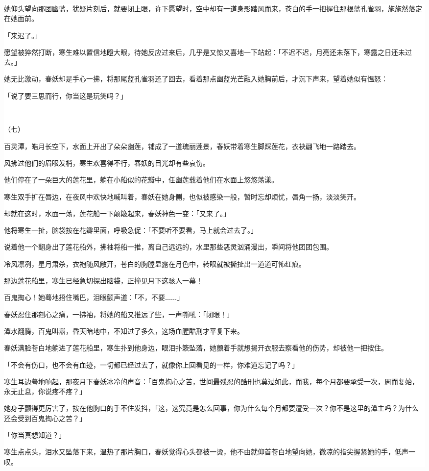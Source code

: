 
她仰头望向那团幽蓝，犹疑片刻后，就要闭上眼，许下愿望时，空中却有一道身影踏风而来，苍白的手一把握住那根蓝孔雀羽，施施然落定在她面前。


「来迟了。」


愿望被猝然打断，寒生难以置信地瞪大眼，待她反应过来后，几乎是又惊又喜地一下站起：「不迟不迟，月亮还未落下，寒露之日还未过去。」


她无比激动，春妖却是手心一拂，将那尾蓝孔雀羽还了回去，看着那点幽蓝光芒融入她胸前后，才沉下声来，望着她似有愠怒：


「说了要三思而行，你当这是玩笑吗？」


 


（七）


百灵潭，皓月长空下，水面上开出了朵朵幽莲，铺成了一道瑰丽莲景，春妖带着寒生脚踩莲花，衣袂翩飞地一路踏去。


风拂过他们的眉眼发梢，寒生欢喜得不行，春妖的目光却有些哀伤。


他们停在了一朵巨大的莲花里，躺在小船似的花瓣中，任幽莲载着他们在水面上悠悠荡漾。


寒生双手扩在唇边，在夜风中欢快地喊叫着，春妖在她身侧，也似被感染一般，暂时忘却烦忧，唇角一扬，淡淡笑开。


却就在这时，水面一荡，莲花船一下颠簸起来，春妖神色一变：「又来了。」


他将寒生一扯，脑袋按在花瓣里面，呼吸急促：「不要听不要看，马上就会过去了。」


说着他一个翻身出了莲花船外，拂袖将船一推，离自己远远的，水里那些恶灵汹涌漫出，瞬间将他团团包围。


冷风凛冽，星月肃杀，衣袍随风敞开，苍白的胸膛显露在月色中，转眼就被撕扯出一道道可怖红痕。


那边莲花船里，寒生已经急切探出脑袋，正撞见月下这骇人一幕！


百鬼掏心！她蓦地捂住嘴巴，泪眼颤声道：「不，不要……」


春妖忍住那剜心之痛，一拂袖，将她的船又推远了些，一声嘶吼：「闭眼！」


潭水翻腾，百鬼叫嚣，昏天暗地中，不知过了多久，这场血腥酷刑才平复下来。


春妖满脸苍白地躺进了莲花船里，寒生扑到他身边，眼泪扑簌坠落，她颤着手就想揭开衣服去察看他的伤势，却被他一把按住。


「不会有伤口，也不会有血迹，一切都已经过去了，就像你上回看见的一样，你难道忘记了吗？」


寒生耳边蓦地响起，那夜月下春妖冰冷的声音：「百鬼掏心之苦，世间最残忍的酷刑也莫过如此，而我，每个月都要承受一次，周而复始，永无止息，你说疼不疼？」


她身子颤得更厉害了，按在他胸口的手不住发抖，「这，这究竟是怎么回事，你为什么每个月都要遭受一次？你不是这里的潭主吗？为什么还会受到百鬼掏心之苦？」


「你当真想知道？」


寒生点点头，泪水又坠落下来，温热了那片胸口，春妖觉得心头都被一烫，他不由就仰首苍白地望向她，微凉的指尖握紧她的手，低声一叹。
